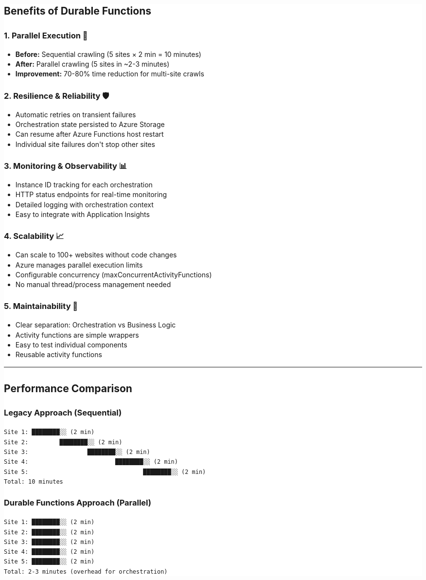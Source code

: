 
## Benefits of Durable Functions

### 1. **Parallel Execution** 🚀
- **Before:** Sequential crawling (5 sites × 2 min = 10 minutes)
- **After:** Parallel crawling (5 sites in ~2-3 minutes)
- **Improvement:** 70-80% time reduction for multi-site crawls

### 2. **Resilience & Reliability** 🛡️
- Automatic retries on transient failures
- Orchestration state persisted to Azure Storage
- Can resume after Azure Functions host restart
- Individual site failures don't stop other sites

### 3. **Monitoring & Observability** 📊
- Instance ID tracking for each orchestration
- HTTP status endpoints for real-time monitoring
- Detailed logging with orchestration context
- Easy to integrate with Application Insights

### 4. **Scalability** 📈
- Can scale to 100+ websites without code changes
- Azure manages parallel execution limits
- Configurable concurrency (maxConcurrentActivityFunctions)
- No manual thread/process management needed

### 5. **Maintainability** 🔧
- Clear separation: Orchestration vs Business Logic
- Activity functions are simple wrappers
- Easy to test individual components
- Reusable activity functions

---

## Performance Comparison

### Legacy Approach (Sequential)
```
Site 1: ████████░░ (2 min)
Site 2:         ████████░░ (2 min)
Site 3:                 ████████░░ (2 min)
Site 4:                         ████████░░ (2 min)
Site 5:                                 ████████░░ (2 min)
Total: 10 minutes
```

### Durable Functions Approach (Parallel)
```
Site 1: ████████░░ (2 min)
Site 2: ████████░░ (2 min)
Site 3: ████████░░ (2 min)
Site 4: ████████░░ (2 min)
Site 5: ████████░░ (2 min)
Total: 2-3 minutes (overhead for orchestration)
```
